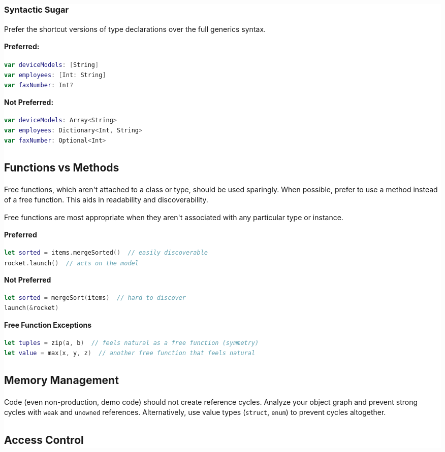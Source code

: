 
### Syntactic Sugar

Prefer the shortcut versions of type declarations over the full generics syntax.

**Preferred:**

```swift
var deviceModels: [String]
var employees: [Int: String]
var faxNumber: Int?
```

**Not Preferred:**

```swift
var deviceModels: Array<String>
var employees: Dictionary<Int, String>
var faxNumber: Optional<Int>
```

## Functions vs Methods

Free functions, which aren't attached to a class or type, should be used sparingly. When possible, prefer to use a method instead of a free function. This aids in readability and discoverability.

Free functions are most appropriate when they aren't associated with any particular type or instance.

**Preferred**

```swift
let sorted = items.mergeSorted()  // easily discoverable
rocket.launch()  // acts on the model
```

**Not Preferred**

```swift
let sorted = mergeSort(items)  // hard to discover
launch(&rocket)
```

**Free Function Exceptions**

```swift
let tuples = zip(a, b)  // feels natural as a free function (symmetry)
let value = max(x, y, z)  // another free function that feels natural
```

## Memory Management

Code (even non-production, demo code) should not create reference cycles. Analyze your object graph and prevent strong cycles with `weak` and `unowned` references. Alternatively, use value types (`struct`, `enum`) to prevent cycles altogether.

## Access Control

